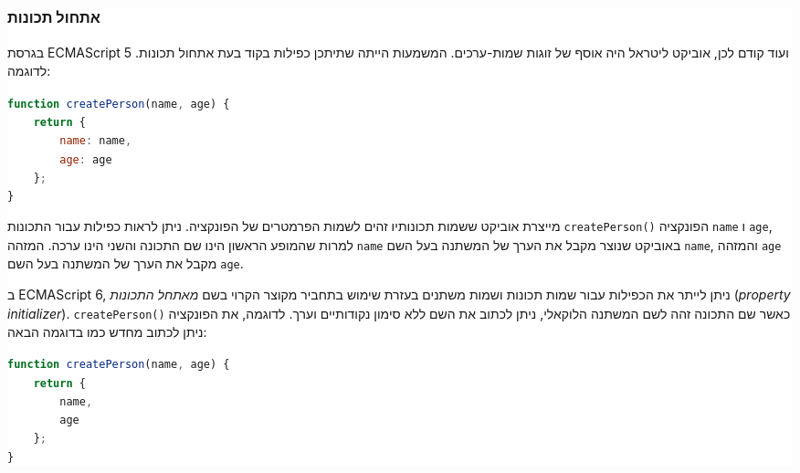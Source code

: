 ### אתחול תכונות

בגרסת
ECMAScript 5
ועוד קודם לכן, אוביקט ליטראל היה אוסף של זוגות
שמות-ערכים. המשמעות הייתה שתיתכן כפילות בקוד בעת אתחול תכונות.
לדוגמה:



```js
function createPerson(name, age) {
    return {
        name: name,
        age: age
    };
}
```


הפונקציה
<span dir="ltr">`createPerson()`</span>
מייצרת אוביקט ששמות תכונותיו זהים לשמות הפרמטרים של הפונקציה.
ניתן לראות כפילות עבור  התכונות
`name`
ו
`age`,
למרות שהמופע הראשון הינו שם התכונה והשני הינו ערכה.
המזהה
`name`
באוביקט שנוצר מקבל את הערך של המשתנה בעל השם
`name`,
והמזהה
`age`
מקבל את הערך של המשתנה בעל השם
`age`.

ב
ECMAScript 6,
ניתן לייתר את הכפילות עבור שמות תכונות ושמות משתנים בעזרת שימוש בתחביר מקוצר הקרוי בשם
*מאתחל התכונות*
(*property initializer*).
כאשר שם התכונה זהה לשם המשתנה הלוקאלי, ניתן לכתוב את השם ללא סימון נקודותיים וערך.
לדוגמה, את הפונקציה
<span dir="ltr">`createPerson()`</span>
ניתן לכתוב מחדש כמו בדוגמה הבאה:



```js
function createPerson(name, age) {
    return {
        name,
        age
    };
}
```
